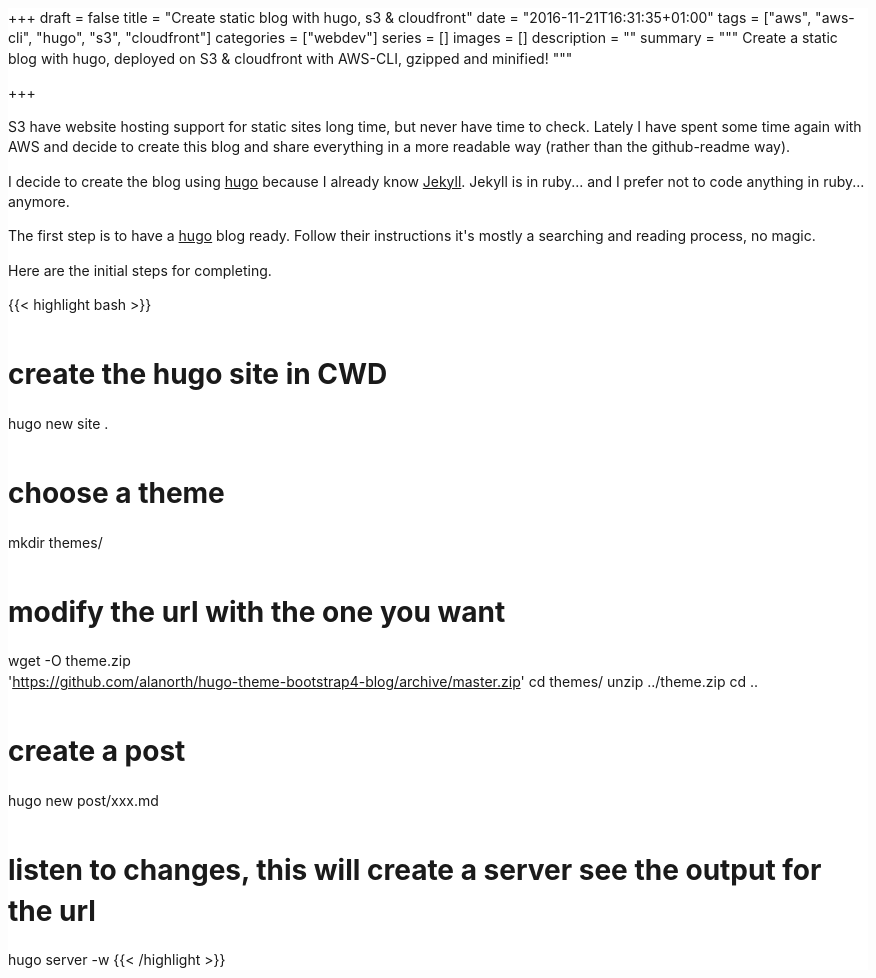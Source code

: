 +++
draft = false
title = "Create static blog with hugo, s3 & cloudfront"
date = "2016-11-21T16:31:35+01:00"
tags = ["aws", "aws-cli", "hugo", "s3", "cloudfront"]
categories = ["webdev"]
series = []
images = []
description = ""
summary = """
Create a static blog with hugo, deployed on S3 & cloudfront with AWS-CLI,
gzipped and minified!
"""

+++

S3 have website hosting support for static sites long time, but never
have time to check. Lately I have spent some time again with AWS and decide to
create this blog and share everything in a more readable way
(rather than the github-readme way).

I decide to create the blog using [hugo](http://www.gohugo.io) because I
already know [Jekyll](https://jekyllrb.com/). Jekyll is in ruby... and I
prefer not to code anything in ruby... anymore.

The first step is to have a [hugo](http://www.gohugo.io) blog ready.
Follow their instructions it's mostly a searching and reading process, no magic.

Here are the initial steps for completing.

{{< highlight bash >}}
# create the hugo site in CWD
hugo new site .
# choose a theme
mkdir themes/
# modify the url with the one you want
wget -O theme.zip \
  'https://github.com/alanorth/hugo-theme-bootstrap4-blog/archive/master.zip'
cd themes/
unzip ../theme.zip
cd ..
# create a post
hugo new post/xxx.md
# listen to changes, this will create a server see the output for the url
hugo server -w
{{< /highlight >}}

